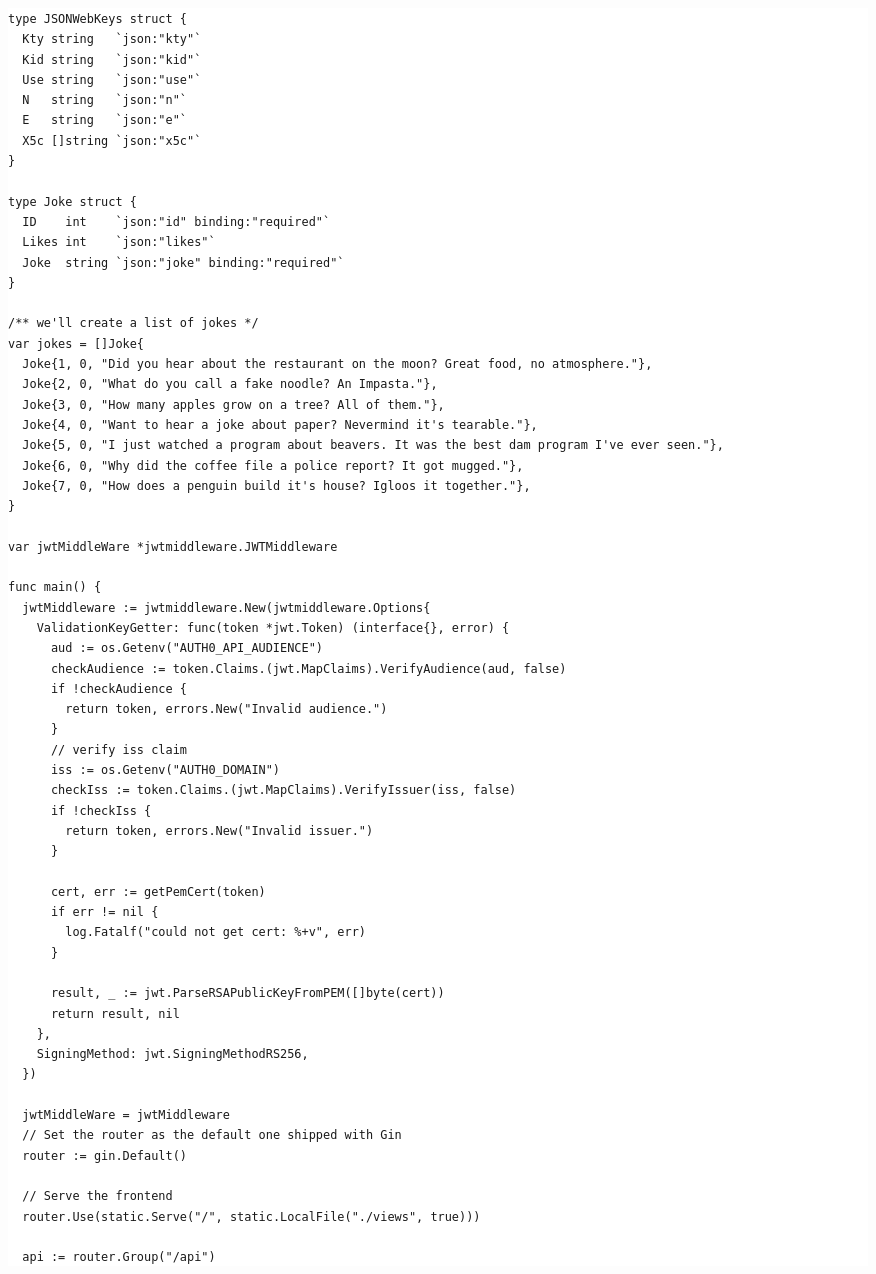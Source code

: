```
type JSONWebKeys struct {
  Kty string   `json:"kty"`
  Kid string   `json:"kid"`
  Use string   `json:"use"`
  N   string   `json:"n"`
  E   string   `json:"e"`
  X5c []string `json:"x5c"`
}

type Joke struct {
  ID    int    `json:"id" binding:"required"`
  Likes int    `json:"likes"`
  Joke  string `json:"joke" binding:"required"`
}

/** we'll create a list of jokes */
var jokes = []Joke{
  Joke{1, 0, "Did you hear about the restaurant on the moon? Great food, no atmosphere."},
  Joke{2, 0, "What do you call a fake noodle? An Impasta."},
  Joke{3, 0, "How many apples grow on a tree? All of them."},
  Joke{4, 0, "Want to hear a joke about paper? Nevermind it's tearable."},
  Joke{5, 0, "I just watched a program about beavers. It was the best dam program I've ever seen."},
  Joke{6, 0, "Why did the coffee file a police report? It got mugged."},
  Joke{7, 0, "How does a penguin build it's house? Igloos it together."},
}

var jwtMiddleWare *jwtmiddleware.JWTMiddleware

func main() {
  jwtMiddleware := jwtmiddleware.New(jwtmiddleware.Options{
    ValidationKeyGetter: func(token *jwt.Token) (interface{}, error) {
      aud := os.Getenv("AUTH0_API_AUDIENCE")
      checkAudience := token.Claims.(jwt.MapClaims).VerifyAudience(aud, false)
      if !checkAudience {
        return token, errors.New("Invalid audience.")
      }
      // verify iss claim
      iss := os.Getenv("AUTH0_DOMAIN")
      checkIss := token.Claims.(jwt.MapClaims).VerifyIssuer(iss, false)
      if !checkIss {
        return token, errors.New("Invalid issuer.")
      }

      cert, err := getPemCert(token)
      if err != nil {
        log.Fatalf("could not get cert: %+v", err)
      }

      result, _ := jwt.ParseRSAPublicKeyFromPEM([]byte(cert))
      return result, nil
    },  
    SigningMethod: jwt.SigningMethodRS256,
  })

  jwtMiddleWare = jwtMiddleware
  // Set the router as the default one shipped with Gin
  router := gin.Default()

  // Serve the frontend
  router.Use(static.Serve("/", static.LocalFile("./views", true)))

  api := router.Group("/api")
```